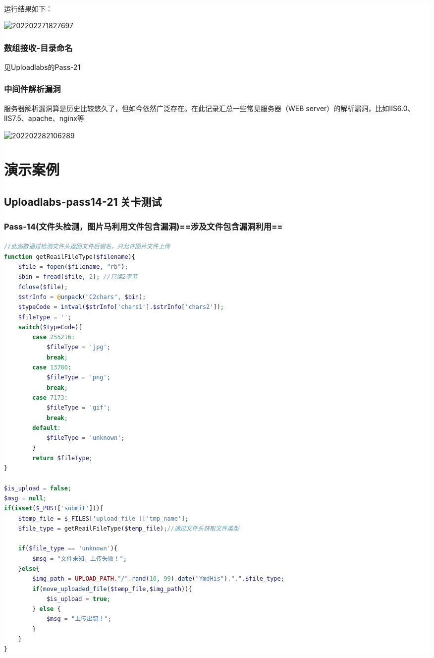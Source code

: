 运行结果如下：

![202202271827697](https://img.yatjay.top/md/202203252136426.png)

### 数组接收-目录命名

见Uploadlabs的Pass-21

### 中间件解析漏洞

服务器解析漏洞算是历史比较悠久了，但如今依然广泛存在。在此记录汇总一些常见服务器（WEB server）的解析漏洞，比如IIS6.0、IIS7.5、apache、nginx等

![202202282106289](https://img.yatjay.top/md/202203252136276.png)

# 演示案例

## Uploadlabs-pass14-21 关卡测试

### Pass-14(文件头检测，图片马利用文件包含漏洞)==涉及文件包含漏洞利用==

```php
//此函数通过检测文件头返回文件后缀名，只允许图片文件上传
function getReailFileType($filename){
    $file = fopen($filename, "rb");
    $bin = fread($file, 2); //只读2字节
    fclose($file);
    $strInfo = @unpack("C2chars", $bin);    
    $typeCode = intval($strInfo['chars1'].$strInfo['chars2']);    
    $fileType = '';    
    switch($typeCode){      
        case 255216:            
            $fileType = 'jpg';
            break;
        case 13780:            
            $fileType = 'png';
            break;        
        case 7173:            
            $fileType = 'gif';
            break;
        default:            
            $fileType = 'unknown';
        }    
        return $fileType;
}

$is_upload = false;
$msg = null;
if(isset($_POST['submit'])){
    $temp_file = $_FILES['upload_file']['tmp_name'];
    $file_type = getReailFileType($temp_file);//通过文件头获取文件类型

    if($file_type == 'unknown'){
        $msg = "文件未知，上传失败！";
    }else{
        $img_path = UPLOAD_PATH."/".rand(10, 99).date("YmdHis").".".$file_type;
        if(move_uploaded_file($temp_file,$img_path)){
            $is_upload = true;
        } else {
            $msg = "上传出错！";
        }
    }
}
```